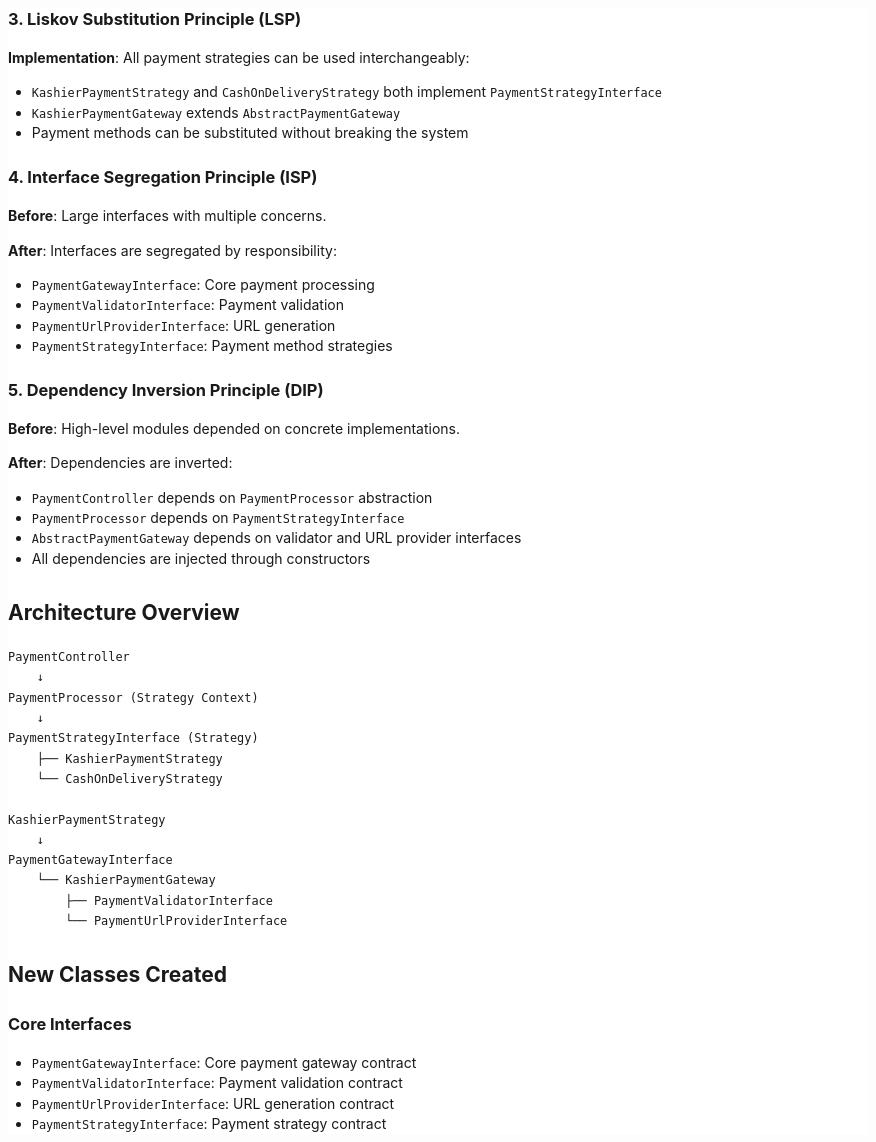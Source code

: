 ### 3. Liskov Substitution Principle (LSP)

**Implementation**: All payment strategies can be used interchangeably:
- `KashierPaymentStrategy` and `CashOnDeliveryStrategy` both implement `PaymentStrategyInterface`
- `KashierPaymentGateway` extends `AbstractPaymentGateway`
- Payment methods can be substituted without breaking the system

### 4. Interface Segregation Principle (ISP)

**Before**: Large interfaces with multiple concerns.

**After**: Interfaces are segregated by responsibility:
- `PaymentGatewayInterface`: Core payment processing
- `PaymentValidatorInterface`: Payment validation
- `PaymentUrlProviderInterface`: URL generation
- `PaymentStrategyInterface`: Payment method strategies

### 5. Dependency Inversion Principle (DIP)

**Before**: High-level modules depended on concrete implementations.

**After**: Dependencies are inverted:
- `PaymentController` depends on `PaymentProcessor` abstraction
- `PaymentProcessor` depends on `PaymentStrategyInterface` 
- `AbstractPaymentGateway` depends on validator and URL provider interfaces
- All dependencies are injected through constructors

## Architecture Overview

```
PaymentController
    ↓
PaymentProcessor (Strategy Context)
    ↓
PaymentStrategyInterface (Strategy)
    ├── KashierPaymentStrategy
    └── CashOnDeliveryStrategy
    
KashierPaymentStrategy
    ↓
PaymentGatewayInterface
    └── KashierPaymentGateway
        ├── PaymentValidatorInterface
        └── PaymentUrlProviderInterface
```

## New Classes Created

### Core Interfaces
- `PaymentGatewayInterface`: Core payment gateway contract
- `PaymentValidatorInterface`: Payment validation contract
- `PaymentUrlProviderInterface`: URL generation contract
- `PaymentStrategyInterface`: Payment strategy contract
